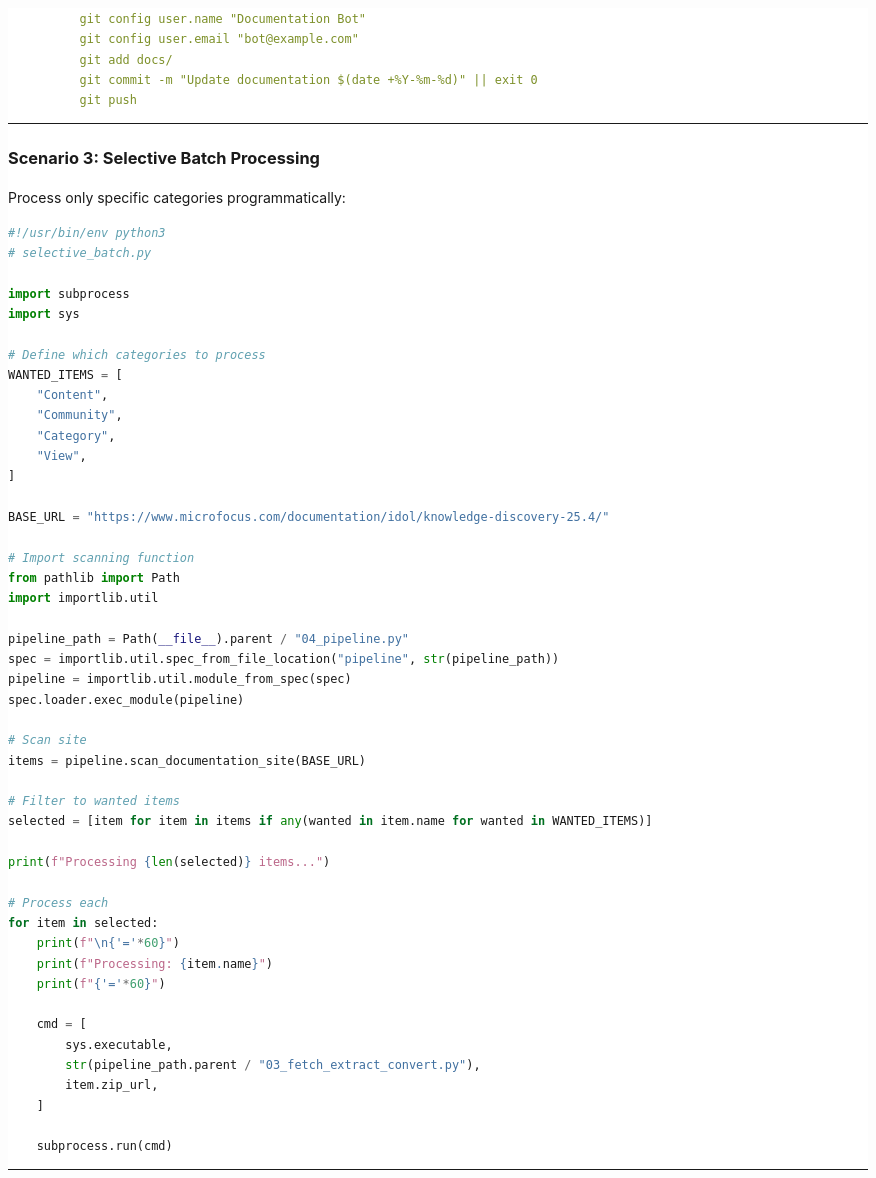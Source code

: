 ```yaml
          git config user.name "Documentation Bot"
          git config user.email "bot@example.com"
          git add docs/
          git commit -m "Update documentation $(date +%Y-%m-%d)" || exit 0
          git push
```

---

### Scenario 3: Selective Batch Processing

Process only specific categories programmatically:

```python
#!/usr/bin/env python3
# selective_batch.py

import subprocess
import sys

# Define which categories to process
WANTED_ITEMS = [
    "Content",
    "Community", 
    "Category",
    "View",
]

BASE_URL = "https://www.microfocus.com/documentation/idol/knowledge-discovery-25.4/"

# Import scanning function
from pathlib import Path
import importlib.util

pipeline_path = Path(__file__).parent / "04_pipeline.py"
spec = importlib.util.spec_from_file_location("pipeline", str(pipeline_path))
pipeline = importlib.util.module_from_spec(spec)
spec.loader.exec_module(pipeline)

# Scan site
items = pipeline.scan_documentation_site(BASE_URL)

# Filter to wanted items
selected = [item for item in items if any(wanted in item.name for wanted in WANTED_ITEMS)]

print(f"Processing {len(selected)} items...")

# Process each
for item in selected:
    print(f"\n{'='*60}")
    print(f"Processing: {item.name}")
    print(f"{'='*60}")
    
    cmd = [
        sys.executable,
        str(pipeline_path.parent / "03_fetch_extract_convert.py"),
        item.zip_url,
    ]
    
    subprocess.run(cmd)
```

---
